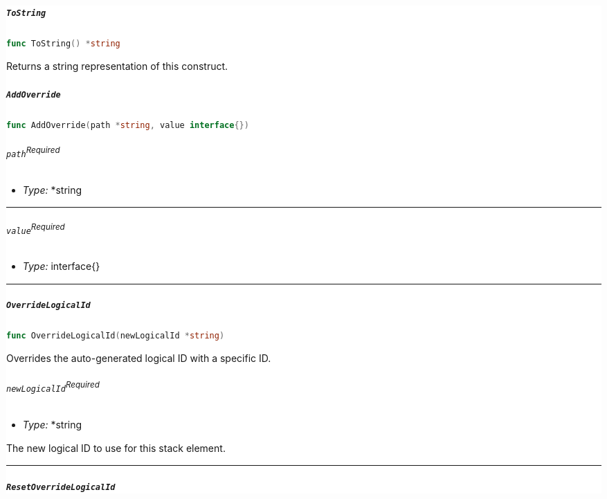 
##### `ToString` <a name="ToString" id="rhizo-co-terraform-provider-oci.dataOciLoggingLogs.DataOciLoggingLogs.toString"></a>

```go
func ToString() *string
```

Returns a string representation of this construct.

##### `AddOverride` <a name="AddOverride" id="rhizo-co-terraform-provider-oci.dataOciLoggingLogs.DataOciLoggingLogs.addOverride"></a>

```go
func AddOverride(path *string, value interface{})
```

###### `path`<sup>Required</sup> <a name="path" id="rhizo-co-terraform-provider-oci.dataOciLoggingLogs.DataOciLoggingLogs.addOverride.parameter.path"></a>

- *Type:* *string

---

###### `value`<sup>Required</sup> <a name="value" id="rhizo-co-terraform-provider-oci.dataOciLoggingLogs.DataOciLoggingLogs.addOverride.parameter.value"></a>

- *Type:* interface{}

---

##### `OverrideLogicalId` <a name="OverrideLogicalId" id="rhizo-co-terraform-provider-oci.dataOciLoggingLogs.DataOciLoggingLogs.overrideLogicalId"></a>

```go
func OverrideLogicalId(newLogicalId *string)
```

Overrides the auto-generated logical ID with a specific ID.

###### `newLogicalId`<sup>Required</sup> <a name="newLogicalId" id="rhizo-co-terraform-provider-oci.dataOciLoggingLogs.DataOciLoggingLogs.overrideLogicalId.parameter.newLogicalId"></a>

- *Type:* *string

The new logical ID to use for this stack element.

---

##### `ResetOverrideLogicalId` <a name="ResetOverrideLogicalId" id="rhizo-co-terraform-provider-oci.dataOciLoggingLogs.DataOciLoggingLogs.resetOverrideLogicalId"></a>
